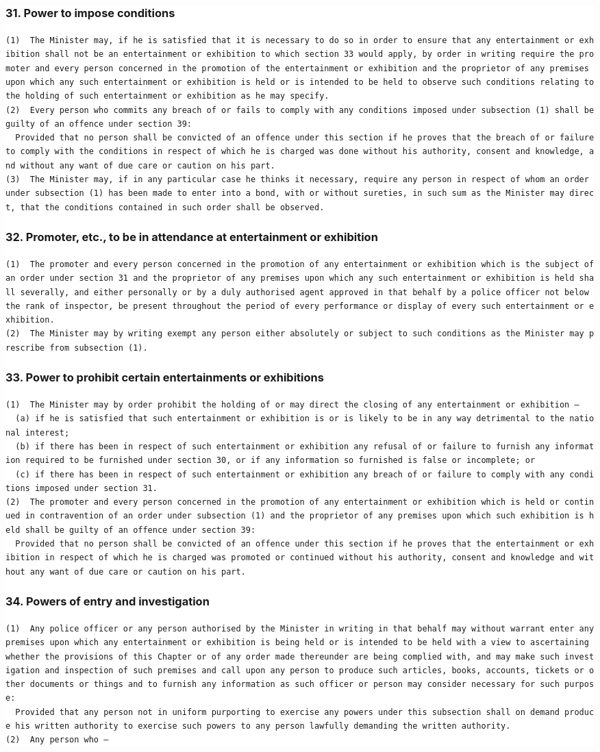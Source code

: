 ### 31. Power to impose conditions

    (1)  The Minister may, if he is satisfied that it is necessary to do so in order to ensure that any entertainment or exhibition shall not be an entertainment or exhibition to which section 33 would apply, by order in writing require the promoter and every person concerned in the promotion of the entertainment or exhibition and the proprietor of any premises upon which any such entertainment or exhibition is held or is intended to be held to observe such conditions relating to the holding of such entertainment or exhibition as he may specify.
    (2)  Every person who commits any breach of or fails to comply with any conditions imposed under subsection (1) shall be guilty of an offence under section 39:
      Provided that no person shall be convicted of an offence under this section if he proves that the breach of or failure to comply with the conditions in respect of which he is charged was done without his authority, consent and knowledge, and without any want of due care or caution on his part.
    (3)  The Minister may, if in any particular case he thinks it necessary, require any person in respect of whom an order under subsection (1) has been made to enter into a bond, with or without sureties, in such sum as the Minister may direct, that the conditions contained in such order shall be observed.

### 32. Promoter, etc., to be in attendance at entertainment or exhibition

    (1)  The promoter and every person concerned in the promotion of any entertainment or exhibition which is the subject of an order under section 31 and the proprietor of any premises upon which any such entertainment or exhibition is held shall severally, and either personally or by a duly authorised agent approved in that behalf by a police officer not below the rank of inspector, be present throughout the period of every performance or display of every such entertainment or exhibition.
    (2)  The Minister may by writing exempt any person either absolutely or subject to such conditions as the Minister may prescribe from subsection (1).

### 33. Power to prohibit certain entertainments or exhibitions

    (1)  The Minister may by order prohibit the holding of or may direct the closing of any entertainment or exhibition —
      (a) if he is satisfied that such entertainment or exhibition is or is likely to be in any way detrimental to the national interest;
      (b) if there has been in respect of such entertainment or exhibition any refusal of or failure to furnish any information required to be furnished under section 30, or if any information so furnished is false or incomplete; or
      (c) if there has been in respect of such entertainment or exhibition any breach of or failure to comply with any conditions imposed under section 31.
    (2)  The promoter and every person concerned in the promotion of any entertainment or exhibition which is held or continued in contravention of an order under subsection (1) and the proprietor of any premises upon which such exhibition is held shall be guilty of an offence under section 39:
      Provided that no person shall be convicted of an offence under this section if he proves that the entertainment or exhibition in respect of which he is charged was promoted or continued without his authority, consent and knowledge and without any want of due care or caution on his part.

### 34. Powers of entry and investigation

    (1)  Any police officer or any person authorised by the Minister in writing in that behalf may without warrant enter any premises upon which any entertainment or exhibition is being held or is intended to be held with a view to ascertaining whether the provisions of this Chapter or of any order made thereunder are being complied with, and may make such investigation and inspection of such premises and call upon any person to produce such articles, books, accounts, tickets or other documents or things and to furnish any information as such officer or person may consider necessary for such purpose:
      Provided that any person not in uniform purporting to exercise any powers under this subsection shall on demand produce his written authority to exercise such powers to any person lawfully demanding the written authority.
    (2)  Any person who —